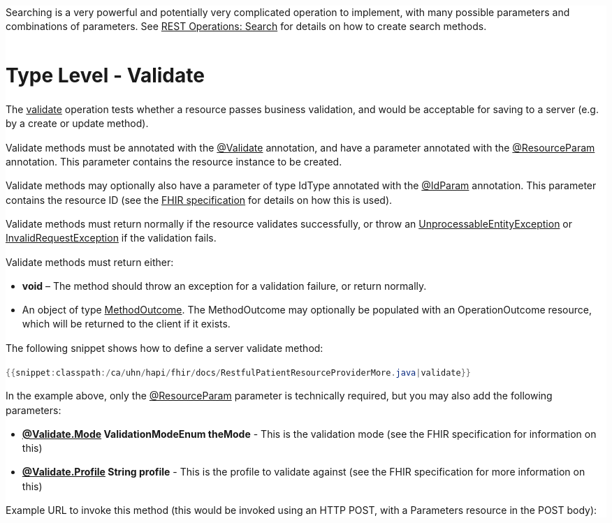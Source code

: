 Searching is a very powerful and potentially very complicated operation to implement, with many possible parameters and combinations of parameters. See [REST Operations: Search](./rest_operations_search.html) for details on how to create search methods.


<a name="type_validate" />

# Type Level - Validate

The [validate](http://hl7.org/implement/standards/fhir/http.html#validate) operation tests whether a resource passes business validation, and would be acceptable for saving to a server (e.g. by a create or update method).

Validate methods must be annotated with the [@Validate](/hapi-fhir/apidocs/hapi-fhir-base/ca/uhn/fhir/rest/annotation/Validate.html) annotation, and have a parameter annotated with the [@ResourceParam](/hapi-fhir/apidocs/hapi-fhir-base/ca/uhn/fhir/rest/annotation/ResourceParam.html) annotation. This parameter contains the resource instance to be created.

Validate methods may optionally also have a parameter of type IdType annotated with the [@IdParam](/hapi-fhir/apidocs/hapi-fhir-base/ca/uhn/fhir/rest/annotation/IdParam.html) annotation. This parameter contains the resource ID (see the [FHIR specification](http://hl7.org/implement/standards/fhir/http.html#validation) for details on how this is used).

Validate methods must return normally if the resource validates successfully, or throw an [UnprocessableEntityException](/hapi-fhir/apidocs/hapi-fhir-base/ca/uhn/fhir/rest/server/exceptions/UnprocessableEntityException.html) or [InvalidRequestException](/hapi-fhir/apidocs/hapi-fhir-base/ca/uhn/fhir/rest/server/exceptions/InvalidRequestException.html) if the validation fails.

Validate methods must return either:

* **void** &ndash; The method should throw an exception for a validation failure, or return normally.

* An object of type [MethodOutcome](/hapi-fhir/apidocs/hapi-fhir-base/ca/uhn/fhir/rest/api/MethodOutcome.html). The MethodOutcome may optionally be populated with an OperationOutcome resource, which will be returned to the client if it exists.

The following snippet shows how to define a server validate method:

```java
{{snippet:classpath:/ca/uhn/hapi/fhir/docs/RestfulPatientResourceProviderMore.java|validate}}
``` 
In the example above, only the [@ResourceParam](/hapi-fhir/apidocs/hapi-fhir-base/ca/uhn/fhir/rest/annotation/ResourceParam.html) parameter is technically required, but you may also add the following parameters:

* **[@Validate.Mode](/hapi-fhir/apidocs/hapi-fhir-base/ca/uhn/fhir/rest/annotation/Validate.Mode.html) ValidationModeEnum theMode** - This is the validation mode (see the FHIR specification for information on this)

* **[@Validate.Profile](/hapi-fhir/apidocs/hapi-fhir-base/ca/uhn/fhir/rest/annotation/Validate.Profile.html) String profile** - This is the profile to validate against (see the FHIR specification for more information on this)

Example URL to invoke this method (this would be invoked using an HTTP POST, with a Parameters resource in the POST body):
